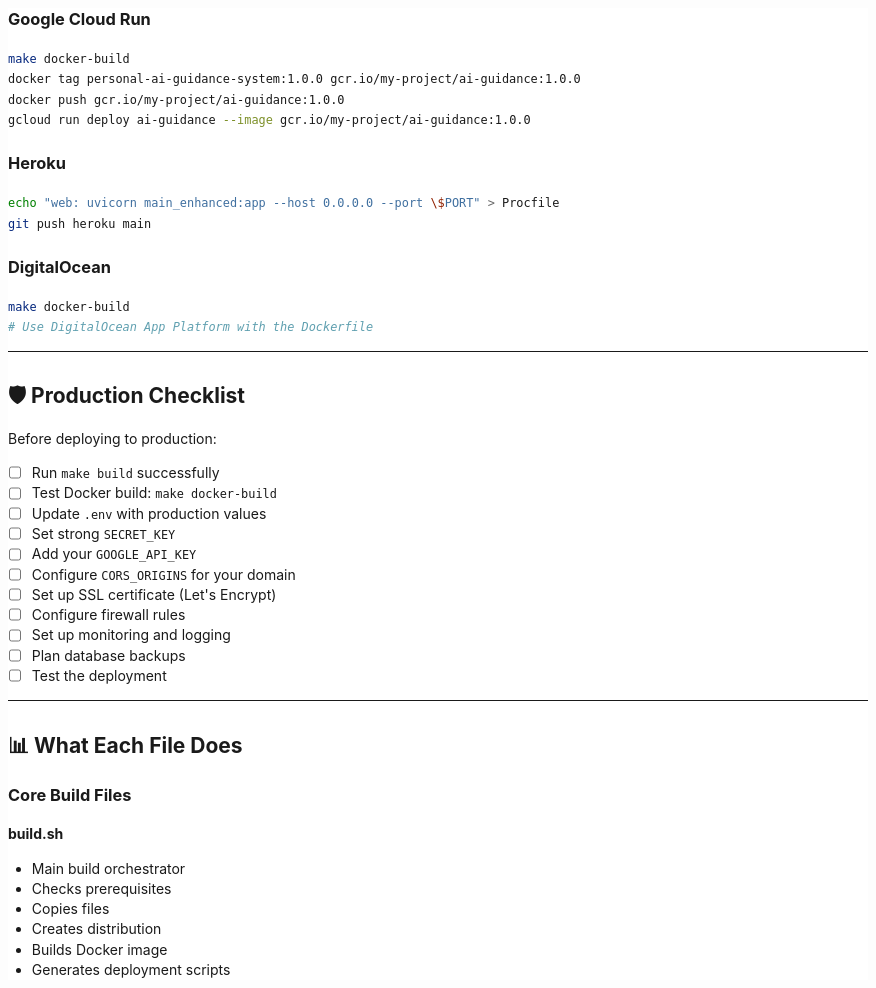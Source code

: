 ### Google Cloud Run
```bash
make docker-build
docker tag personal-ai-guidance-system:1.0.0 gcr.io/my-project/ai-guidance:1.0.0
docker push gcr.io/my-project/ai-guidance:1.0.0
gcloud run deploy ai-guidance --image gcr.io/my-project/ai-guidance:1.0.0
```

### Heroku
```bash
echo "web: uvicorn main_enhanced:app --host 0.0.0.0 --port \$PORT" > Procfile
git push heroku main
```

### DigitalOcean
```bash
make docker-build
# Use DigitalOcean App Platform with the Dockerfile
```

---

## 🛡️ Production Checklist

Before deploying to production:

- [ ] Run `make build` successfully
- [ ] Test Docker build: `make docker-build`
- [ ] Update `.env` with production values
- [ ] Set strong `SECRET_KEY`
- [ ] Add your `GOOGLE_API_KEY`
- [ ] Configure `CORS_ORIGINS` for your domain
- [ ] Set up SSL certificate (Let's Encrypt)
- [ ] Configure firewall rules
- [ ] Set up monitoring and logging
- [ ] Plan database backups
- [ ] Test the deployment

---

## 📊 What Each File Does

### Core Build Files

**build.sh**
- Main build orchestrator
- Checks prerequisites
- Copies files
- Creates distribution
- Builds Docker image
- Generates deployment scripts
